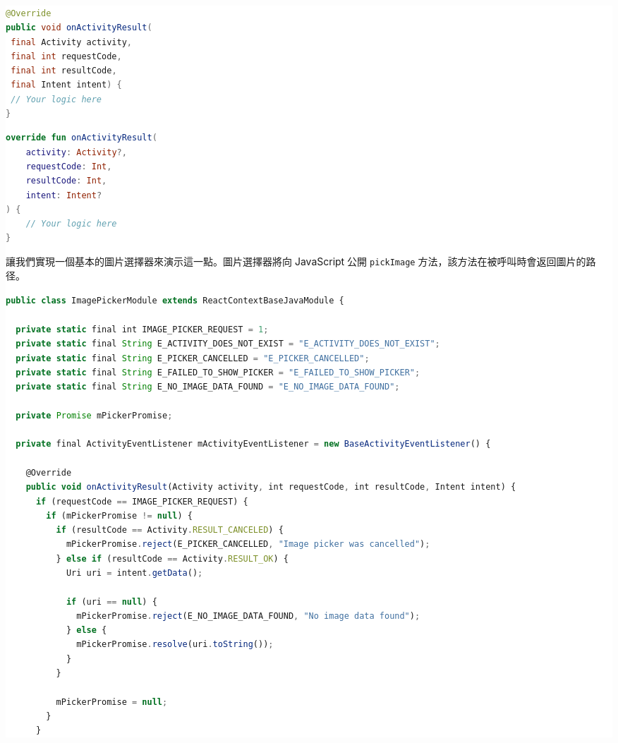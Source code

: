 ```java
@Override
public void onActivityResult(
 final Activity activity,
 final int requestCode,
 final int resultCode,
 final Intent intent) {
 // Your logic here
}
```

</TabItem>
<TabItem value="kotlin">

```kotlin
override fun onActivityResult(
    activity: Activity?,
    requestCode: Int,
    resultCode: Int,
    intent: Intent?
) {
    // Your logic here
}
```

</TabItem>
</Tabs>

讓我們實現一個基本的圖片選擇器來演示這一點。圖片選擇器將向 JavaScript 公開 `pickImage` 方法，該方法在被呼叫時會返回圖片的路径。

<Tabs groupId="android-language" queryString defaultValue={constants.defaultAndroidLanguage} values={constants.androidLanguages}>
<TabItem value="java">

```jsx
public class ImagePickerModule extends ReactContextBaseJavaModule {

  private static final int IMAGE_PICKER_REQUEST = 1;
  private static final String E_ACTIVITY_DOES_NOT_EXIST = "E_ACTIVITY_DOES_NOT_EXIST";
  private static final String E_PICKER_CANCELLED = "E_PICKER_CANCELLED";
  private static final String E_FAILED_TO_SHOW_PICKER = "E_FAILED_TO_SHOW_PICKER";
  private static final String E_NO_IMAGE_DATA_FOUND = "E_NO_IMAGE_DATA_FOUND";

  private Promise mPickerPromise;

  private final ActivityEventListener mActivityEventListener = new BaseActivityEventListener() {

    @Override
    public void onActivityResult(Activity activity, int requestCode, int resultCode, Intent intent) {
      if (requestCode == IMAGE_PICKER_REQUEST) {
        if (mPickerPromise != null) {
          if (resultCode == Activity.RESULT_CANCELED) {
            mPickerPromise.reject(E_PICKER_CANCELLED, "Image picker was cancelled");
          } else if (resultCode == Activity.RESULT_OK) {
            Uri uri = intent.getData();

            if (uri == null) {
              mPickerPromise.reject(E_NO_IMAGE_DATA_FOUND, "No image data found");
            } else {
              mPickerPromise.resolve(uri.toString());
            }
          }

          mPickerPromise = null;
        }
      }
```